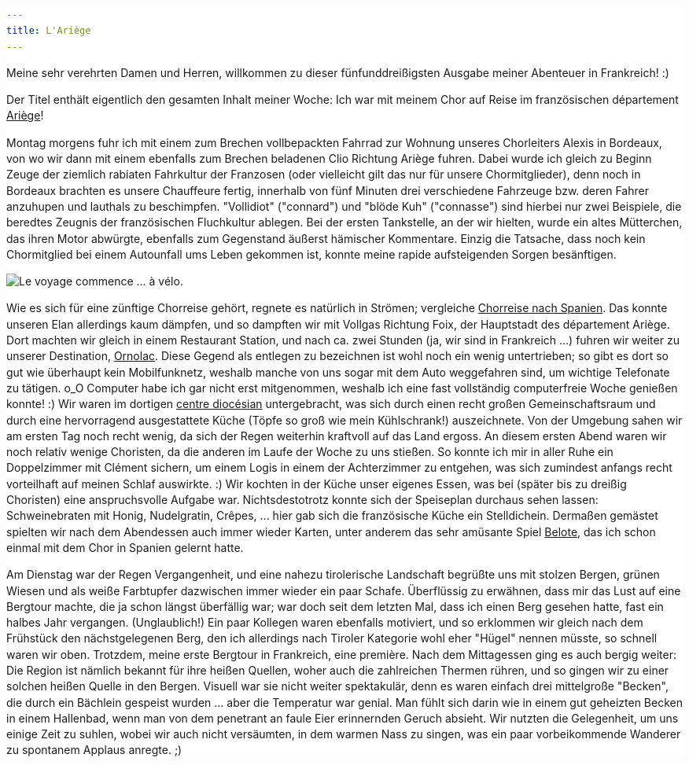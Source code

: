 ```yaml
---
title: L'Ariège
---
```


Meine sehr verehrten Damen und Herren, willkommen zu dieser fünfunddreißigsten Ausgabe meiner Abenteuer in Frankreich! :)

Der Titel enthält eigentlich den gesamten Inhalt meiner Woche: Ich war mit meinem Chor auf Reise im französischen département [Ariège](http://fr.wikipedia.org/wiki/Ari%C3%A8ge_%28d%C3%A9partement%29)!

Montag morgens fuhr ich mit einem zum Brechen vollbepackten Fahrrad zur Wohnung unseres Chorleiters Alexis in Bordeaux, von wo wir dann mit einem ebenfalls zum Brechen beladenen Clio Richtung Ariège fuhren. Dabei wurde ich gleich zu Beginn Zeuge der ziemlich rabiaten Fahrkultur der Franzosen (oder vielleicht gilt das nur für unsere Chormitglieder), denn noch in Bordeaux brachten es unsere Chauffeure fertig, innerhalb von fünf Minuten drei verschiedene Fahrzeuge bzw. deren Fahrer anzuhupen und lauthals zu beschimpfen. "Vollidiot" ("connard") und "blöde Kuh" ("connasse") sind hierbei nur zwei Beispiele, die beredtes Zeugnis der französischen Fluchkultur ablegen. Bei der ersten Tankstelle, an der wir hielten, wurde ein altes Mütterchen, das ihren Motor abwürgte, ebenfalls zum Gegenstand äußerst hämischer Kommentare. Einzig die Tatsache, dass noch kein Chormitglied bei einem Autounfall ums Leben gekommen ist, konnte meine rapide aufsteigenden Sorgen besänftigen.

![Le voyage commence ... à vélo.]($media$/Photo3065.jpg)

Wie es sich für eine zünftige Chorreise gehört, regnete es natürlich in Strömen; vergleiche [Chorreise nach Spanien](http://youcanmakeit.at/blog/ca-va-ca-va-ca-va-ca-va/). Das konnte unseren Elan allerdings kaum dämpfen, und so dampften wir mit Vollgas Richtung Foix, der Hauptstadt des département Ariège. Dort machten wir gleich in einem Restaurant Station, und nach ca. zwei Stunden (ja, wir sind in Frankreich ...) fuhren wir weiter zu unserer Destination, [Ornolac](http://fr.wikipedia.org/wiki/Ornolac-Ussat-les-Bains). Diese Gegend als entlegen zu bezeichnen ist wohl noch ein wenig untertrieben; so gibt es dort so gut wie überhaupt kein Mobilfunknetz, weshalb manche von uns sogar mit dem Auto weggefahren sind, um wichtige Telefonate zu tätigen. o_O Computer habe ich gar nicht erst mitgenommen, weshalb ich eine fast vollständig computerfreie Woche genießen konnte! :)
Wir waren im dortigen [centre diocésian](http://ariege-catholique.cef.fr/extranet/current/pages/303.html) untergebracht, was sich durch einen recht großen Gemeinschaftsraum und durch eine hervorragend ausgestattete Küche (Töpfe so groß wie mein Kühlschrank!) auszeichnete. Von der Umgebung sahen wir am ersten Tag noch recht wenig, da sich der Regen weiterhin kraftvoll auf das Land ergoss.
An diesem ersten Abend waren wir noch relativ wenige Choristen, da die anderen im Laufe der Woche zu uns stießen. So konnte ich mir in aller Ruhe ein Doppelzimmer mit Clément sichern, um einem Logis in einem der Achterzimmer zu entgehen, was sich zumindest anfangs recht vorteilhaft auf meinen Schlaf auswirkte. :)
Wir kochten in der Küche unser eigenes Essen, was bei (später bis zu dreißig Choristen) eine anspruchsvolle Aufgabe war. Nichtsdestotrotz konnte sich der Speiseplan durchaus sehen lassen: Schweinebraten mit Honig, Nudelgratin, Crêpes, ... hier gab sich die französische Küche ein Stelldichein. Dermaßen gemästet spielten wir nach dem Abendessen auch immer wieder Karten, unter anderem das sehr amüsante Spiel [Belote](http://fr.wikipedia.org/wiki/Belote), das ich schon einmal mit dem Chor in Spanien gelernt hatte.

Am Dienstag war der Regen Vergangenheit, und eine nahezu tirolerische Landschaft begrüßte uns mit stolzen Bergen, grünen Wiesen und als weiße Farbtupfer dazwischen immer wieder ein paar Schafe. Überflüssig zu erwähnen, dass mir das Lust auf eine Bergtour machte, die ja schon längst überfällig war; war doch seit dem letzten Mal, dass ich einen Berg gesehen hatte, fast ein halbes Jahr vergangen. (Unglaublich!) Ein paar Kollegen waren ebenfalls motiviert, und so erklommen wir gleich nach dem Frühstück den nächstgelegenen Berg, den ich allerdings nach Tiroler Kategorie wohl eher "Hügel" nennen müsste, so schnell waren wir oben. Trotzdem, meine erste Bergtour in Frankreich, eine première.
Nach dem Mittagessen ging es auch bergig weiter: Die Region ist nämlich bekannt für ihre heißen Quellen, woher auch die zahlreichen Thermen rühren, und so gingen wir zu einer solchen heißen Quelle in den Bergen. Visuell war sie nicht weiter spektakulär, denn es waren einfach drei mittelgroße "Becken", die durch ein Bächlein gespeist wurden ... aber die Temperatur war genial. Man fühlt sich darin wie in einem gut geheizten Becken in einem Hallenbad, wenn man von dem penetrant an faule Eier erinnernden Geruch absieht. Wir nutzten die Gelegenheit, um uns einige Zeit zu suhlen, wobei wir auch nicht versäumten, in dem warmen Nass zu singen, was ein paar vorbeikommende Wanderer zu spontanem Applaus anregte. ;)